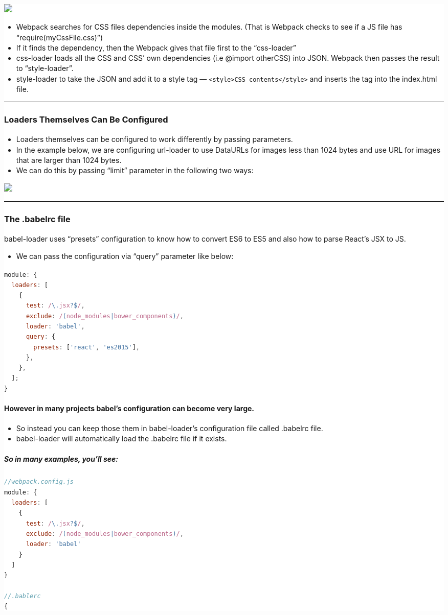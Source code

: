 <img src="https://miro.medium.com/v2/resize:fit:720/format:webp/1*nes9iLmskmsD8Fp4Ek3u-A.png">

- Webpack searches for CSS files dependencies inside the modules. (That is Webpack checks to see if a JS file has “require(myCssFile.css)”)
- If it finds the dependency, then the Webpack gives that file first to the “css-loader”
- css-loader loads all the CSS and CSS’ own dependencies (i.e @import otherCSS) into JSON. Webpack then passes the result to “style-loader”.
- style-loader to take the JSON and add it to a style tag — `<style>CSS contents</style>` and inserts the tag into the index.html file.

---

### Loaders Themselves Can Be Configured

- Loaders themselves can be configured to work differently by passing parameters.
- In the example below, we are configuring url-loader to use DataURLs for images less than 1024 bytes and use URL for images that are larger than 1024 bytes.
- We can do this by passing “limit” parameter in the following two ways:

<img src="https://miro.medium.com/v2/resize:fit:720/format:webp/1*-qVdcA3E8JSdtszxHqfIdA.png">

---

### The .babelrc file

babel-loader uses “presets” configuration to know how to convert ES6 to ES5 and also how to parse React’s JSX to JS.

- We can pass the configuration via “query” parameter like below:

```js
module: {
  loaders: [
    {
      test: /\.jsx?$/,
      exclude: /(node_modules|bower_components)/,
      loader: 'babel',
      query: {
        presets: ['react', 'es2015'],
      },
    },
  ];
}
```

#### However in many projects babel’s configuration can become very large.

- So instead you can keep those them in babel-loader’s configuration file called .babelrc file.
- babel-loader will automatically load the .babelrc file if it exists.

##### So in many examples, you’ll see:

```js
//webpack.config.js
module: {
  loaders: [
    {
      test: /\.jsx?$/,
      exclude: /(node_modules|bower_components)/,
      loader: 'babel'
    }
  ]
}

//.bablerc
{
```